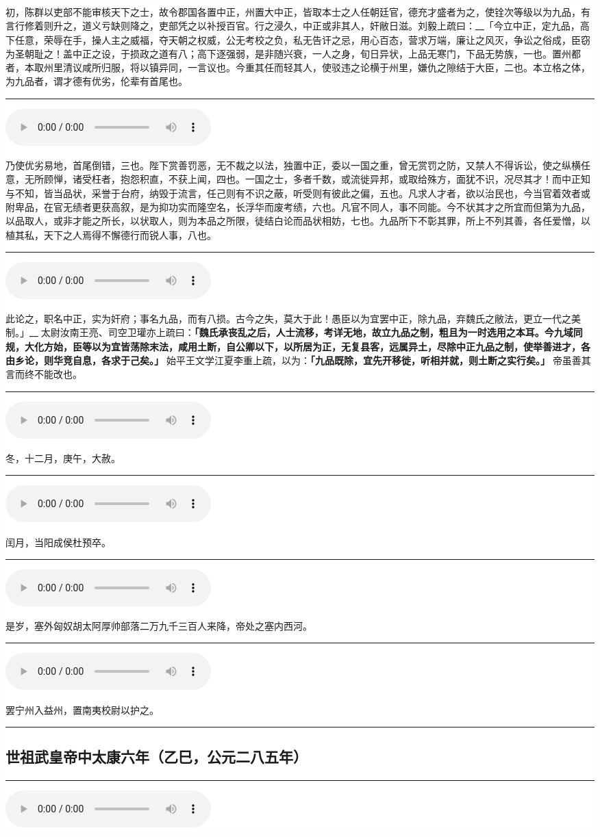 初，陈群以吏部不能审核天下之士，故令郡国各置中正，州置大中正，皆取本士之人任朝廷官，德充才盛者为之，使铨次等级以为九品，有言行修着则升之，道义亏缺则降之，吏部凭之以补授百官。行之浸久，中正或非其人，奸敝日滋。刘毅上疏曰：__「今立中正，定九品，高下任意，荣辱在手，操人主之威福，夺天朝之权威，公无考校之负，私无告讦之忌，用心百态，营求万端，廉让之风灭，争讼之俗成，臣窃为圣朝耻之！盖中正之设，于损政之道有八；高下逐强弱，是非随兴衰，一人之身，旬日异状，上品无寒门，下品无势族，一也。置州都者，本取州里清议咸所归服，将以镇异同，一言议也。今重其任而轻其人，使驳违之论横于州里，嫌仇之隙结于大臣，二也。本立格之体，为九品者，谓才德有优劣，伦辈有首尾也。

---

![](assets/audios/081/83.mp3)

乃使优劣易地，首尾倒错，三也。陛下赏善罚恶，无不裁之以法，独置中正，委以一国之重，曾无赏罚之防，又禁人不得诉讼，使之纵横任意，无所顾惮，诸受枉者，抱怨积直，不获上闻，四也。一国之士，多者千数，或流徙异邦，或取给殊方，面犹不识，况尽其才！而中正知与不知，皆当品状，采誉于台府，纳毁于流言，任己则有不识之蔽，听受则有彼此之偏，五也。凡求人才者，欲以治民也，今当官着效者或附卑品，在官无绩者更获高叙，是为抑功实而隆空名，长浮华而废考绩，六也。凡官不同人，事不同能。今不状其才之所宜而但第为九品，以品取人，或非才能之所长，以状取人，则为本品之所限，徒结白论而品状相妨，七也。九品所下不彰其罪，所上不列其善，各任爱憎，以植其私，天下之人焉得不懈德行而锐人事，八也。

---

![](assets/audios/081/84.mp3)

此论之，职名中正，实为奸府；事名九品，而有八损。古今之失，莫大于此！愚臣以为宜罢中正，除九品，弃魏氏之敝法，更立一代之美制。」__ 太尉汝南王亮、司空卫瓘亦上疏曰：__「魏氏承丧乱之后，人士流移，考详无地，故立九品之制，粗且为一时选用之本耳。今九域同规，大化方始，臣等以为宜皆荡除末法，咸用土断，自公卿以下，以所居为正，无复县客，远属异土，尽除中正九品之制，使举善进才，各由乡论，则华竞自息，各求于己矣。」__ 始平王文学江夏李重上疏，以为：__「九品既除，宜先开移徙，听相并就，则土断之实行矣。」__ 帝虽善其言而终不能改也。

---

![](assets/audios/081/85.mp3)

冬，十二月，庚午，大赦。

---

![](assets/audios/081/86.mp3)

闰月，当阳成侯杜预卒。

---

![](assets/audios/081/87.mp3)

是岁，塞外匈奴胡太阿厚帅部落二万九千三百人来降，帝处之塞内西河。

---

![](assets/audios/081/88.mp3)

罢宁州入益州，置南夷校尉以护之。

---

## 世祖武皇帝中太康六年（乙巳，公元二八五年）

---

![](assets/audios/081/90.mp3)
